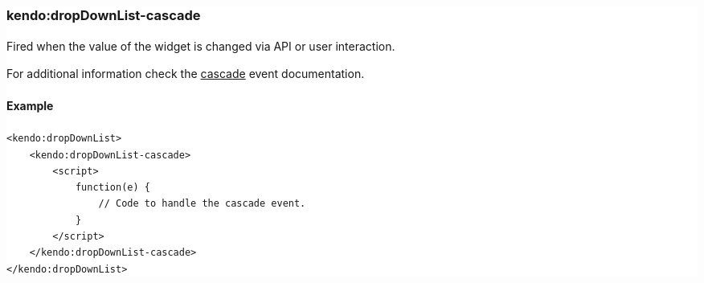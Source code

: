 ### kendo:dropDownList-cascade

Fired when the value of the widget is changed via API or user interaction.


For additional information check the [cascade](/kendo-ui/api/web/dropdownlist#events-cascade) event documentation.

#### Example
    <kendo:dropDownList>
        <kendo:dropDownList-cascade>
            <script>
                function(e) {
                    // Code to handle the cascade event.
                }
            </script>
        </kendo:dropDownList-cascade>
    </kendo:dropDownList>

